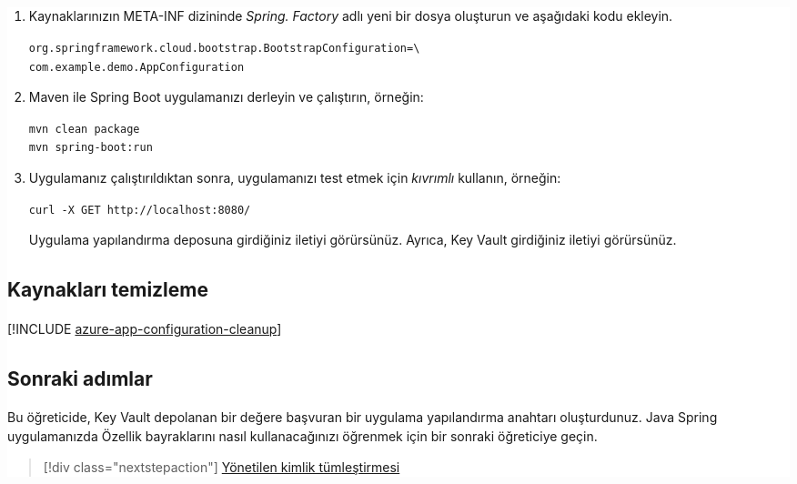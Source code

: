 1. Kaynaklarınızın META-INF dizininde *Spring. Factory* adlı yeni bir dosya oluşturun ve aşağıdaki kodu ekleyin.

    ```factories
    org.springframework.cloud.bootstrap.BootstrapConfiguration=\
    com.example.demo.AppConfiguration
    ```

1. Maven ile Spring Boot uygulamanızı derleyin ve çalıştırın, örneğin:

    ```shell
    mvn clean package
    mvn spring-boot:run
    ```

1. Uygulamanız çalıştırıldıktan sonra, uygulamanızı test etmek için *kıvrımlı* kullanın, örneğin:

      ```shell
      curl -X GET http://localhost:8080/
      ```

    Uygulama yapılandırma deposuna girdiğiniz iletiyi görürsünüz. Ayrıca, Key Vault girdiğiniz iletiyi görürsünüz.

## <a name="clean-up-resources"></a>Kaynakları temizleme

[!INCLUDE [azure-app-configuration-cleanup](../../includes/azure-app-configuration-cleanup.md)]

## <a name="next-steps"></a>Sonraki adımlar

Bu öğreticide, Key Vault depolanan bir değere başvuran bir uygulama yapılandırma anahtarı oluşturdunuz. Java Spring uygulamanızda Özellik bayraklarını nasıl kullanacağınızı öğrenmek için bir sonraki öğreticiye geçin.

> [!div class="nextstepaction"]
> [Yönetilen kimlik tümleştirmesi](./quickstart-feature-flag-spring-boot.md)
